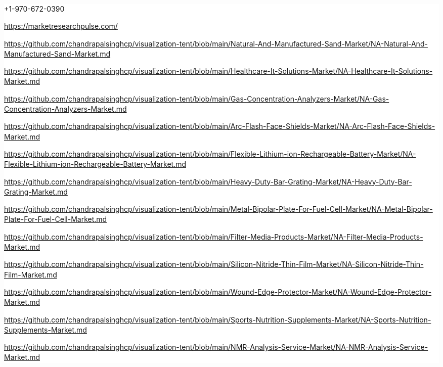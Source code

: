 +1-970-672-0390</p><p>https://marketresearchpulse.com/</p><p><a href="https://github.com/chandrapalsinghcp/visualization-tent/blob/main/Natural-And-Manufactured-Sand-Market/NA-Natural-And-Manufactured-Sand-Market.md">https://github.com/chandrapalsinghcp/visualization-tent/blob/main/Natural-And-Manufactured-Sand-Market/NA-Natural-And-Manufactured-Sand-Market.md</a></p><p><a href="https://github.com/chandrapalsinghcp/visualization-tent/blob/main/Healthcare-It-Solutions-Market/NA-Healthcare-It-Solutions-Market.md">https://github.com/chandrapalsinghcp/visualization-tent/blob/main/Healthcare-It-Solutions-Market/NA-Healthcare-It-Solutions-Market.md</a></p><p><a href="https://github.com/chandrapalsinghcp/visualization-tent/blob/main/Gas-Concentration-Analyzers-Market/NA-Gas-Concentration-Analyzers-Market.md">https://github.com/chandrapalsinghcp/visualization-tent/blob/main/Gas-Concentration-Analyzers-Market/NA-Gas-Concentration-Analyzers-Market.md</a></p><p><a href="https://github.com/chandrapalsinghcp/visualization-tent/blob/main/Arc-Flash-Face-Shields-Market/NA-Arc-Flash-Face-Shields-Market.md">https://github.com/chandrapalsinghcp/visualization-tent/blob/main/Arc-Flash-Face-Shields-Market/NA-Arc-Flash-Face-Shields-Market.md</a></p><p><a href="https://github.com/chandrapalsinghcp/visualization-tent/blob/main/Flexible-Lithium-ion-Rechargeable-Battery-Market/NA-Flexible-Lithium-ion-Rechargeable-Battery-Market.md">https://github.com/chandrapalsinghcp/visualization-tent/blob/main/Flexible-Lithium-ion-Rechargeable-Battery-Market/NA-Flexible-Lithium-ion-Rechargeable-Battery-Market.md</a></p><p><a href="https://github.com/chandrapalsinghcp/visualization-tent/blob/main/Heavy-Duty-Bar-Grating-Market/NA-Heavy-Duty-Bar-Grating-Market.md">https://github.com/chandrapalsinghcp/visualization-tent/blob/main/Heavy-Duty-Bar-Grating-Market/NA-Heavy-Duty-Bar-Grating-Market.md</a></p><p><a href="https://github.com/chandrapalsinghcp/visualization-tent/blob/main/Metal-Bipolar-Plate-For-Fuel-Cell-Market/NA-Metal-Bipolar-Plate-For-Fuel-Cell-Market.md">https://github.com/chandrapalsinghcp/visualization-tent/blob/main/Metal-Bipolar-Plate-For-Fuel-Cell-Market/NA-Metal-Bipolar-Plate-For-Fuel-Cell-Market.md</a></p><p><a href="https://github.com/chandrapalsinghcp/visualization-tent/blob/main/Filter-Media-Products-Market/NA-Filter-Media-Products-Market.md">https://github.com/chandrapalsinghcp/visualization-tent/blob/main/Filter-Media-Products-Market/NA-Filter-Media-Products-Market.md</a></p><p><a href="https://github.com/chandrapalsinghcp/visualization-tent/blob/main/Silicon-Nitride-Thin-Film-Market/NA-Silicon-Nitride-Thin-Film-Market.md">https://github.com/chandrapalsinghcp/visualization-tent/blob/main/Silicon-Nitride-Thin-Film-Market/NA-Silicon-Nitride-Thin-Film-Market.md</a></p><p><a href="https://github.com/chandrapalsinghcp/visualization-tent/blob/main/Wound-Edge-Protector-Market/NA-Wound-Edge-Protector-Market.md">https://github.com/chandrapalsinghcp/visualization-tent/blob/main/Wound-Edge-Protector-Market/NA-Wound-Edge-Protector-Market.md</a></p><p><a href="https://github.com/chandrapalsinghcp/visualization-tent/blob/main/Sports-Nutrition-Supplements-Market/NA-Sports-Nutrition-Supplements-Market.md">https://github.com/chandrapalsinghcp/visualization-tent/blob/main/Sports-Nutrition-Supplements-Market/NA-Sports-Nutrition-Supplements-Market.md</a></p><p><a href="https://github.com/chandrapalsinghcp/visualization-tent/blob/main/NMR-Analysis-Service-Market/NA-NMR-Analysis-Service-Market.md">https://github.com/chandrapalsinghcp/visualization-tent/blob/main/NMR-Analysis-Service-Market/NA-NMR-Analysis-Service-Market.md</a></p>
